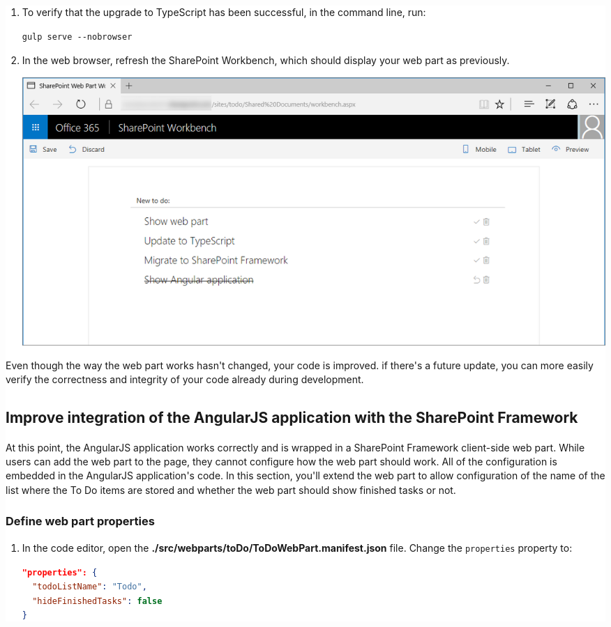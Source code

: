 1. To verify that the upgrade to TypeScript has been successful, in the command line, run:

    ```console
    gulp serve --nobrowser
    ```

1. In the web browser, refresh the SharePoint Workbench, which should display your web part as previously.

    ![Migrated AngularJS application correctly marking completed items in the web part](../../../images/ng-migration-correct-styling.png)

Even though the way the web part works hasn't changed, your code is improved. if there's a future update, you can more easily verify the correctness and integrity of your code already during development.

## Improve integration of the AngularJS application with the SharePoint Framework

At this point, the AngularJS application works correctly and is wrapped in a SharePoint Framework client-side web part. While users can add the web part to the page, they cannot configure how the web part should work. All of the configuration is embedded in the AngularJS application's code. In this section, you'll extend the web part to allow configuration of the name of the list where the To Do items are stored and whether the web part should show finished tasks or not.

### Define web part properties

1. In the code editor, open the **./src/webparts/toDo/ToDoWebPart.manifest.json** file. Change the `properties` property to:

    ```json
    "properties": {
      "todoListName": "Todo",
      "hideFinishedTasks": false
    }
    ```
